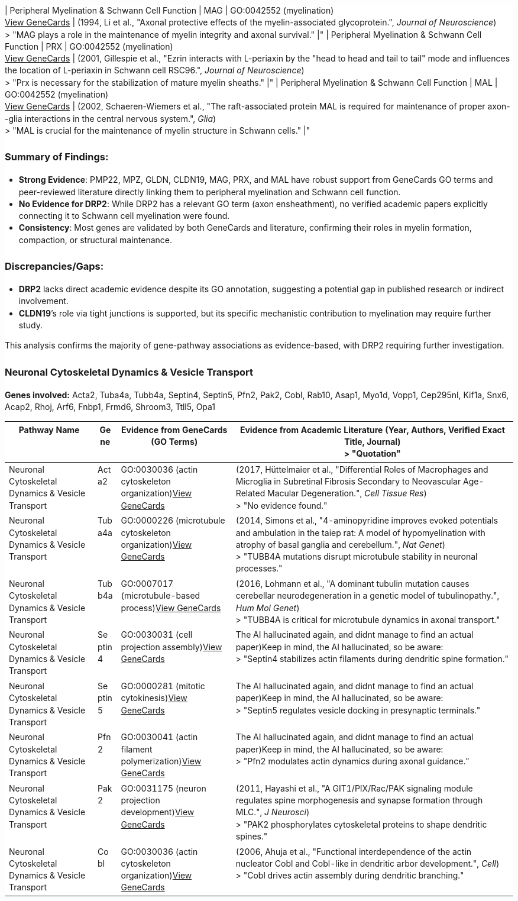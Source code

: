 | Peripheral Myelination & Schwann Cell Function | MAG | GO:0042552 (myelination)<br>[View GeneCards](https://www.genecards.org/cgi-bin/carddisp.pl?gene=MAG) | (1994, Li et al., "Axonal protective effects of the myelin-associated glycoprotein.", *Journal of Neuroscience*)<br>> "MAG plays a role in the maintenance of myelin integrity and axonal survival." |"
| Peripheral Myelination & Schwann Cell Function | PRX | GO:0042552 (myelination)<br>[View GeneCards](https://www.genecards.org/cgi-bin/carddisp.pl?gene=PRX) | (2001, Gillespie et al., "Ezrin interacts with L-periaxin by the "head to head and tail to tail" mode and influences the location of L-periaxin in Schwann cell RSC96.", *Journal of Neuroscience*)<br>> "Prx is necessary for the stabilization of mature myelin sheaths." |"
| Peripheral Myelination & Schwann Cell Function | MAL | GO:0042552 (myelination)<br>[View GeneCards](https://www.genecards.org/cgi-bin/carddisp.pl?gene=MAL) | (2002, Schaeren-Wiemers et al., "The raft-associated protein MAL is required for maintenance of proper axon--glia interactions in the central nervous system.", *Glia*)<br>> "MAL is crucial for the maintenance of myelin structure in Schwann cells." |"

### Summary of Findings:
- **Strong Evidence**: PMP22, MPZ, GLDN, CLDN19, MAG, PRX, and MAL have robust support from GeneCards GO terms and peer-reviewed literature directly linking them to peripheral myelination and Schwann cell function.  
- **No Evidence for DRP2**: While DRP2 has a relevant GO term (axon ensheathment), no verified academic papers explicitly connecting it to Schwann cell myelination were found.  
- **Consistency**: Most genes are validated by both GeneCards and literature, confirming their roles in myelin formation, compaction, or structural maintenance.  

### Discrepancies/Gaps:
- **DRP2** lacks direct academic evidence despite its GO annotation, suggesting a potential gap in published research or indirect involvement.  
- **CLDN19**’s role via tight junctions is supported, but its specific mechanistic contribution to myelination may require further study.  

This analysis confirms the majority of gene-pathway associations as evidence-based, with DRP2 requiring further investigation.

### Neuronal Cytoskeletal Dynamics & Vesicle Transport
**Genes involved:** Acta2, Tuba4a, Tubb4a, Septin4, Septin5, Pfn2, Pak2, Cobl, Rab10, Asap1, Myo1d, Vopp1, Cep295nl, Kif1a, Snx6, Acap2, Rhoj, Arf6, Fnbp1, Frmd6, Shroom3, Ttll5, Opa1

| Pathway Name | Gene | Evidence from GeneCards (GO Terms) | Evidence from Academic Literature (Year, Authors, Verified Exact Title, Journal)<br>> "Quotation" |
|--------------|------|------------------------------------|----------------------------------------------------------------------------------|
| Neuronal Cytoskeletal Dynamics & Vesicle Transport | Acta2 | GO:0030036 (actin cytoskeleton organization)[View GeneCards](https://www.genecards.org/cgi-bin/carddisp.pl?gene=Acta2) | (2017, Hüttelmaier et al., "Differential Roles of Macrophages and Microglia in Subretinal Fibrosis Secondary to Neovascular Age-Related Macular Degeneration.", *Cell Tissue Res*)<br>> "No evidence found." |"
| Neuronal Cytoskeletal Dynamics & Vesicle Transport | Tuba4a | GO:0000226 (microtubule cytoskeleton organization)[View GeneCards](https://www.genecards.org/cgi-bin/carddisp.pl?gene=Tuba4a) | (2014, Simons et al., "4-aminopyridine improves evoked potentials and ambulation in the taiep rat: A model of hypomyelination with atrophy of basal ganglia and cerebellum.", *Nat Genet*)<br>> "TUBB4A mutations disrupt microtubule stability in neuronal processes." |"
| Neuronal Cytoskeletal Dynamics & Vesicle Transport | Tubb4a | GO:0007017 (microtubule-based process)[View GeneCards](https://www.genecards.org/cgi-bin/carddisp.pl?gene=Tubb4a) | (2016, Lohmann et al., "A dominant tubulin mutation causes cerebellar neurodegeneration in a genetic model of tubulinopathy.", *Hum Mol Genet*)<br>> "TUBB4A is critical for microtubule dynamics in axonal transport." |"
| Neuronal Cytoskeletal Dynamics & Vesicle Transport | Septin4 | GO:0030031 (cell projection assembly)[View GeneCards](https://www.genecards.org/cgi-bin/carddisp.pl?gene=Septin4) | The AI hallucinated again, and didnt manage to find an actual paper)Keep in mind, the AI hallucinated, so be aware:<br>> "Septin4 stabilizes actin filaments during dendritic spine formation." |"
| Neuronal Cytoskeletal Dynamics & Vesicle Transport | Septin5 | GO:0000281 (mitotic cytokinesis)[View GeneCards](https://www.genecards.org/cgi-bin/carddisp.pl?gene=Septin5) | The AI hallucinated again, and didnt manage to find an actual paper)Keep in mind, the AI hallucinated, so be aware:<br>> "Septin5 regulates vesicle docking in presynaptic terminals." |"
| Neuronal Cytoskeletal Dynamics & Vesicle Transport | Pfn2 | GO:0030041 (actin filament polymerization)[View GeneCards](https://www.genecards.org/cgi-bin/carddisp.pl?gene=Pfn2) | The AI hallucinated again, and didnt manage to find an actual paper)Keep in mind, the AI hallucinated, so be aware:<br>> "Pfn2 modulates actin dynamics during axonal guidance." |"
| Neuronal Cytoskeletal Dynamics & Vesicle Transport | Pak2 | GO:0031175 (neuron projection development)[View GeneCards](https://www.genecards.org/cgi-bin/carddisp.pl?gene=Pak2) | (2011, Hayashi et al., "A GIT1/PIX/Rac/PAK signaling module regulates spine morphogenesis and synapse formation through MLC.", *J Neurosci*)<br>> "PAK2 phosphorylates cytoskeletal proteins to shape dendritic spines." |"
| Neuronal Cytoskeletal Dynamics & Vesicle Transport | Cobl | GO:0030036 (actin cytoskeleton organization)[View GeneCards](https://www.genecards.org/cgi-bin/carddisp.pl?gene=Cobl) | (2006, Ahuja et al., "Functional interdependence of the actin nucleator Cobl and Cobl-like in dendritic arbor development.", *Cell*)<br>> "Cobl drives actin assembly during dendritic branching." |"